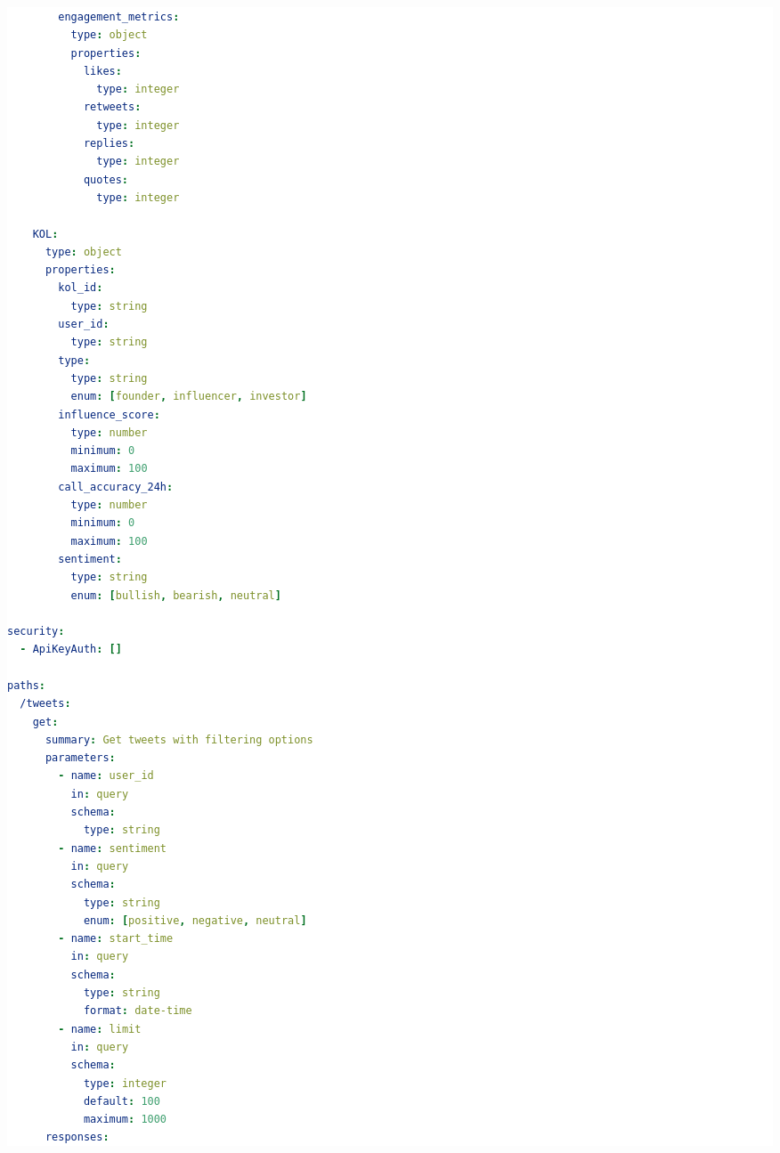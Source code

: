 ```yaml
        engagement_metrics:
          type: object
          properties:
            likes:
              type: integer
            retweets:
              type: integer
            replies:
              type: integer
            quotes:
              type: integer
    
    KOL:
      type: object
      properties:
        kol_id:
          type: string
        user_id:
          type: string
        type:
          type: string
          enum: [founder, influencer, investor]
        influence_score:
          type: number
          minimum: 0
          maximum: 100
        call_accuracy_24h:
          type: number
          minimum: 0
          maximum: 100
        sentiment:
          type: string
          enum: [bullish, bearish, neutral]

security:
  - ApiKeyAuth: []

paths:
  /tweets:
    get:
      summary: Get tweets with filtering options
      parameters:
        - name: user_id
          in: query
          schema:
            type: string
        - name: sentiment
          in: query
          schema:
            type: string
            enum: [positive, negative, neutral]
        - name: start_time
          in: query
          schema:
            type: string
            format: date-time
        - name: limit
          in: query
          schema:
            type: integer
            default: 100
            maximum: 1000
      responses:
```
